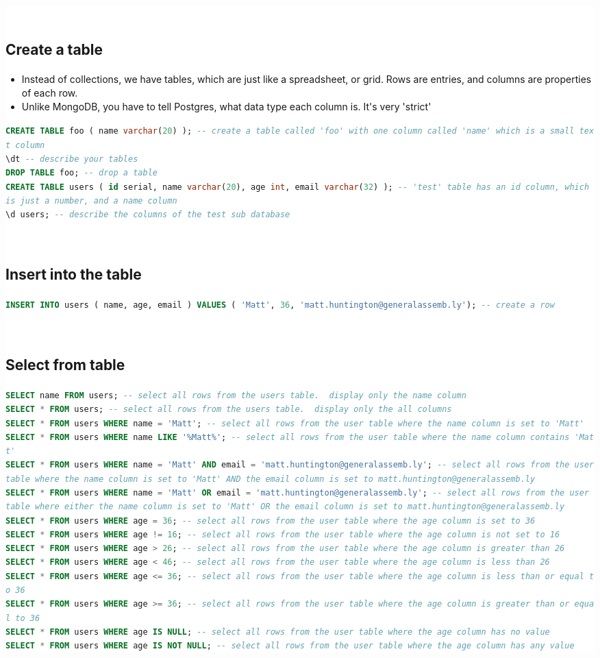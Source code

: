<br>

## Create a table

- Instead of collections, we have tables, which are just like a spreadsheet, or grid.  Rows are entries, and columns are properties of each row.
- Unlike MongoDB, you have to tell Postgres, what data type each column is.  It's very 'strict'

```sql
CREATE TABLE foo ( name varchar(20) ); -- create a table called 'foo' with one column called 'name' which is a small text column
\dt -- describe your tables
DROP TABLE foo; -- drop a table
CREATE TABLE users ( id serial, name varchar(20), age int, email varchar(32) ); -- 'test' table has an id column, which is just a number, and a name column
\d users; -- describe the columns of the test sub database
```

<br>

## Insert into the table

```sql
INSERT INTO users ( name, age, email ) VALUES ( 'Matt', 36, 'matt.huntington@generalassemb.ly'); -- create a row
```

<br>

## Select from table

```sql
SELECT name FROM users; -- select all rows from the users table.  display only the name column
SELECT * FROM users; -- select all rows from the users table.  display only the all columns
SELECT * FROM users WHERE name = 'Matt'; -- select all rows from the user table where the name column is set to 'Matt'
SELECT * FROM users WHERE name LIKE '%Matt%'; -- select all rows from the user table where the name column contains 'Matt'
SELECT * FROM users WHERE name = 'Matt' AND email = 'matt.huntington@generalassemb.ly'; -- select all rows from the user table where the name column is set to 'Matt' AND the email column is set to matt.huntington@generalassemb.ly
SELECT * FROM users WHERE name = 'Matt' OR email = 'matt.huntington@generalassemb.ly'; -- select all rows from the user table where either the name column is set to 'Matt' OR the email column is set to matt.huntington@generalassemb.ly
SELECT * FROM users WHERE age = 36; -- select all rows from the user table where the age column is set to 36
SELECT * FROM users WHERE age != 16; -- select all rows from the user table where the age column is not set to 16
SELECT * FROM users WHERE age > 26; -- select all rows from the user table where the age column is greater than 26
SELECT * FROM users WHERE age < 46; -- select all rows from the user table where the age column is less than 26
SELECT * FROM users WHERE age <= 36; -- select all rows from the user table where the age column is less than or equal to 36
SELECT * FROM users WHERE age >= 36; -- select all rows from the user table where the age column is greater than or equal to 36
SELECT * FROM users WHERE age IS NULL; -- select all rows from the user table where the age column has no value
SELECT * FROM users WHERE age IS NOT NULL; -- select all rows from the user table where the age column has any value
```
